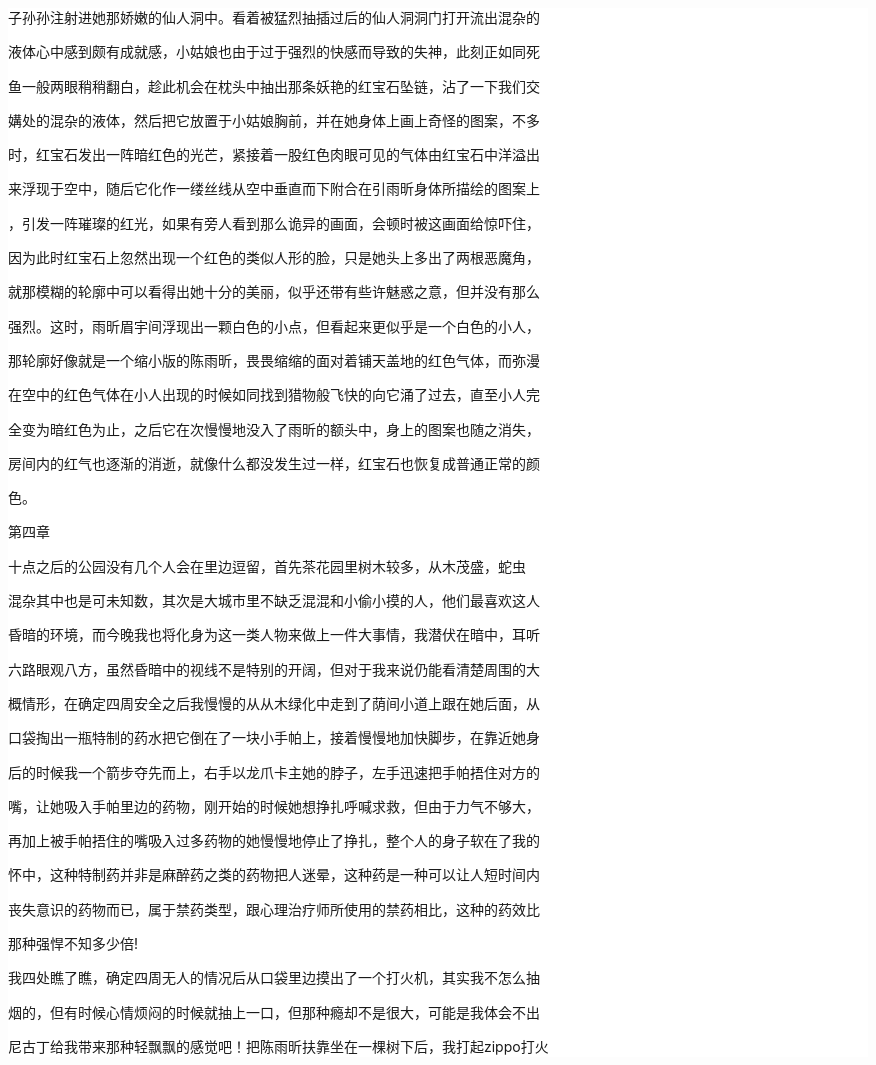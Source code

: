 子孙孙注射进她那娇嫩的仙人洞中。看着被猛烈抽插过后的仙人洞洞门打开流出混杂的

液体心中感到颇有成就感，小姑娘也由于过于强烈的快感而导致的失神，此刻正如同死

鱼一般两眼稍稍翻白，趁此机会在枕头中抽出那条妖艳的红宝石坠链，沾了一下我们交

媾处的混杂的液体，然后把它放置于小姑娘胸前，并在她身体上画上奇怪的图案，不多

时，红宝石发出一阵暗红色的光芒，紧接着一股红色肉眼可见的气体由红宝石中洋溢出

来浮现于空中，随后它化作一缕丝线从空中垂直而下附合在引雨昕身体所描绘的图案上

，引发一阵璀璨的红光，如果有旁人看到那么诡异的画面，会顿时被这画面给惊吓住，

因为此时红宝石上忽然出现一个红色的类似人形的脸，只是她头上多出了两根恶魔角，

就那模糊的轮廓中可以看得出她十分的美丽，似乎还带有些许魅惑之意，但并没有那么

强烈。这时，雨昕眉宇间浮现出一颗白色的小点，但看起来更似乎是一个白色的小人，

那轮廓好像就是一个缩小版的陈雨昕，畏畏缩缩的面对着铺天盖地的红色气体，而弥漫

在空中的红色气体在小人出现的时候如同找到猎物般飞快的向它涌了过去，直至小人完

全变为暗红色为止，之后它在次慢慢地没入了雨昕的额头中，身上的图案也随之消失，

房间内的红气也逐渐的消逝，就像什么都没发生过一样，红宝石也恢复成普通正常的颜

色。

第四章





十点之后的公园没有几个人会在里边逗留，首先茶花园里树木较多，从木茂盛，蛇虫

混杂其中也是可未知数，其次是大城市里不缺乏混混和小偷小摸的人，他们最喜欢这人

昏暗的环境，而今晚我也将化身为这一类人物来做上一件大事情，我潜伏在暗中，耳听

六路眼观八方，虽然昏暗中的视线不是特别的开阔，但对于我来说仍能看清楚周围的大

概情形，在确定四周安全之后我慢慢的从从木绿化中走到了荫间小道上跟在她后面，从

口袋掏出一瓶特制的药水把它倒在了一块小手帕上，接着慢慢地加快脚步，在靠近她身

后的时候我一个箭步夺先而上，右手以龙爪卡主她的脖子，左手迅速把手帕捂住对方的

嘴，让她吸入手帕里边的药物，刚开始的时候她想挣扎呼喊求救，但由于力气不够大，

再加上被手帕捂住的嘴吸入过多药物的她慢慢地停止了挣扎，整个人的身子软在了我的

怀中，这种特制药并非是麻醉药之类的药物把人迷晕，这种药是一种可以让人短时间内

丧失意识的药物而已，属于禁药类型，跟心理治疗师所使用的禁药相比，这种的药效比

那种强悍不知多少倍!



我四处瞧了瞧，确定四周无人的情况后从口袋里边摸出了一个打火机，其实我不怎么抽

烟的，但有时候心情烦闷的时候就抽上一口，但那种瘾却不是很大，可能是我体会不出

尼古丁给我带来那种轻飘飘的感觉吧！把陈雨昕扶靠坐在一棵树下后，我打起zippo打火
